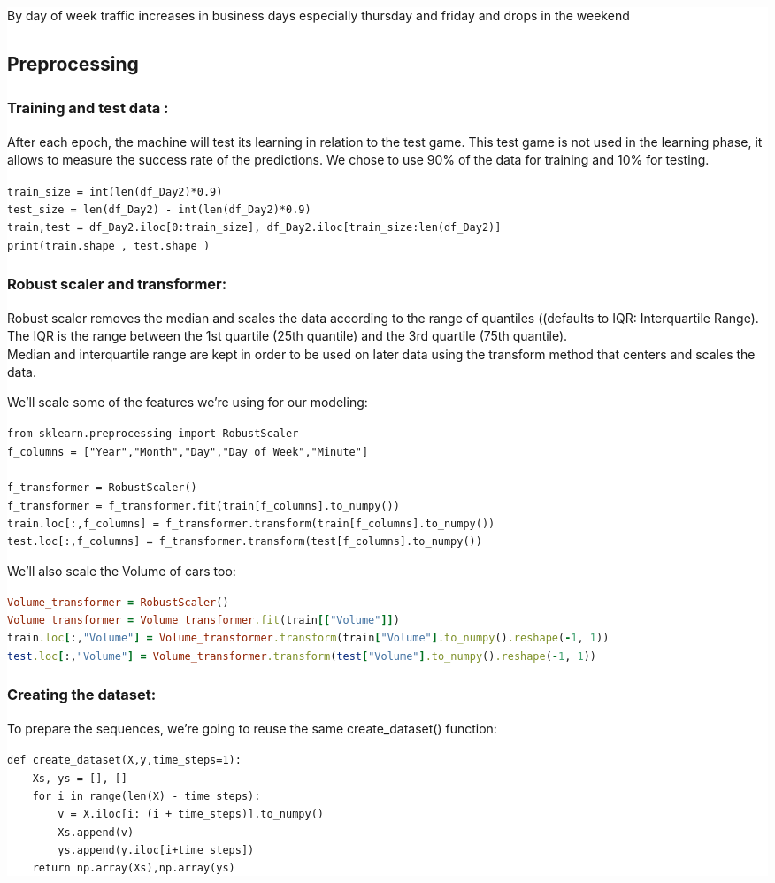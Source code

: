 By day of week traffic increases in business days especially thursday and friday and drops in the weekend

## Preprocessing

### Training and test data :
  After each epoch, the machine will test its learning in relation to the test game. 
This test game is not used in the learning phase, it allows to measure the success rate of the predictions.
 We chose to use  90% of the data for training and 10% for testing.


```
train_size = int(len(df_Day2)*0.9)
test_size = len(df_Day2) - int(len(df_Day2)*0.9)
train,test = df_Day2.iloc[0:train_size], df_Day2.iloc[train_size:len(df_Day2)]
print(train.shape , test.shape )

```


### Robust scaler and transformer:
Robust scaler removes the median and scales the data according to the range of quantiles ((defaults to IQR: Interquartile Range). The IQR is the range between
 the 1st quartile (25th quantile) and the 3rd quartile (75th quantile).  
 Median and interquartile range are kept in order  to be used on later data using the transform method that centers and scales the data.

We’ll scale some of the features we’re using for our modeling:

```
from sklearn.preprocessing import RobustScaler
f_columns = ["Year","Month","Day","Day of Week","Minute"]

f_transformer = RobustScaler()
f_transformer = f_transformer.fit(train[f_columns].to_numpy())
train.loc[:,f_columns] = f_transformer.transform(train[f_columns].to_numpy())
test.loc[:,f_columns] = f_transformer.transform(test[f_columns].to_numpy())

```

We’ll also scale the Volume of cars too:

```ruby
Volume_transformer = RobustScaler()
Volume_transformer = Volume_transformer.fit(train[["Volume"]])
train.loc[:,"Volume"] = Volume_transformer.transform(train["Volume"].to_numpy().reshape(-1, 1))
test.loc[:,"Volume"] = Volume_transformer.transform(test["Volume"].to_numpy().reshape(-1, 1))
```


### Creating the dataset: 
To prepare the sequences, we’re going to reuse the same create_dataset() function:

```
def create_dataset(X,y,time_steps=1):
    Xs, ys = [], []
    for i in range(len(X) - time_steps):
        v = X.iloc[i: (i + time_steps)].to_numpy()
        Xs.append(v)
        ys.append(y.iloc[i+time_steps])
    return np.array(Xs),np.array(ys)
```
